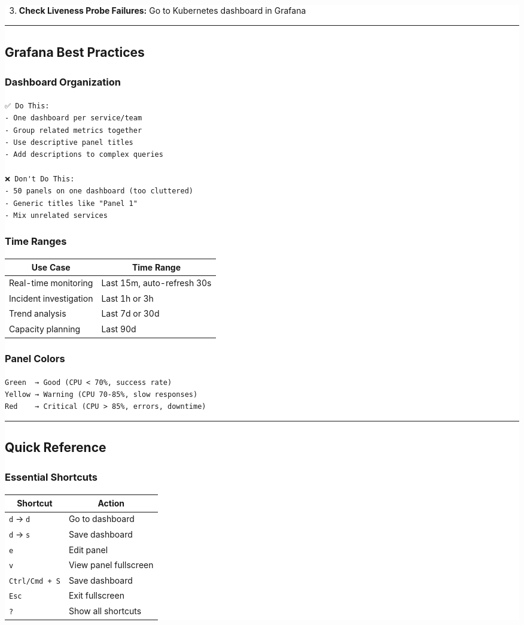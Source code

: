 3. **Check Liveness Probe Failures:**
Go to Kubernetes dashboard in Grafana

---

## Grafana Best Practices

### Dashboard Organization

```
✅ Do This:
- One dashboard per service/team
- Group related metrics together
- Use descriptive panel titles
- Add descriptions to complex queries

❌ Don't Do This:
- 50 panels on one dashboard (too cluttered)
- Generic titles like "Panel 1"
- Mix unrelated services
```

### Time Ranges

| Use Case | Time Range |
|----------|------------|
| Real-time monitoring | Last 15m, auto-refresh 30s |
| Incident investigation | Last 1h or 3h |
| Trend analysis | Last 7d or 30d |
| Capacity planning | Last 90d |

### Panel Colors

```
Green  → Good (CPU < 70%, success rate)
Yellow → Warning (CPU 70-85%, slow responses)
Red    → Critical (CPU > 85%, errors, downtime)
```

---

## Quick Reference

### Essential Shortcuts

| Shortcut | Action |
|----------|--------|
| `d` → `d` | Go to dashboard |
| `d` → `s` | Save dashboard |
| `e` | Edit panel |
| `v` | View panel fullscreen |
| `Ctrl/Cmd + S` | Save dashboard |
| `Esc` | Exit fullscreen |
| `?` | Show all shortcuts |
